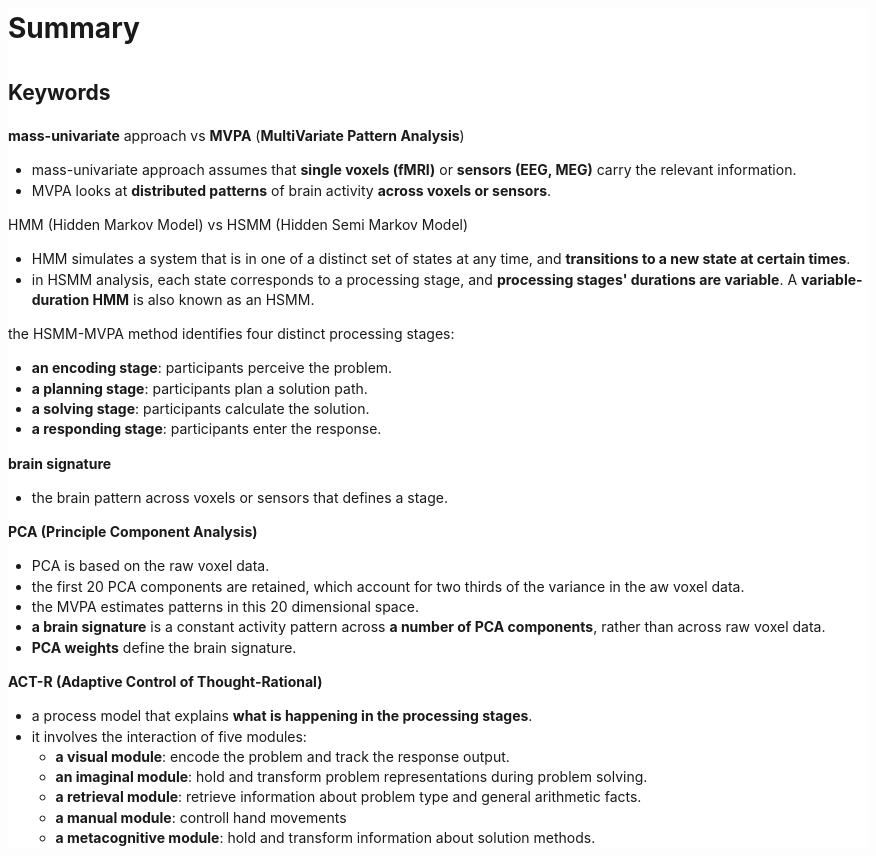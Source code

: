 # Summary

## Keywords

**mass-univariate** approach vs **MVPA** (**MultiVariate Pattern Analysis**)
* mass-univariate approach assumes that **single voxels (fMRI)** or **sensors (EEG, MEG)** carry the relevant information.
* MVPA looks at **distributed patterns** of brain activity **across voxels or sensors**.

HMM (Hidden Markov Model) vs HSMM (Hidden Semi Markov Model)
* HMM simulates a system that is in one of a distinct set of states at any time, and **transitions to a new state at certain times**.
* in HSMM analysis, each state corresponds to a processing stage, and **processing stages' durations are variable**. A **variable-duration HMM** is also known as an HSMM.

the HSMM-MVPA method identifies four distinct processing stages:
* **an encoding stage**: participants perceive the problem.
* **a planning stage**: participants plan a solution path.
* **a solving stage**: participants calculate the solution.
* **a responding stage**: participants enter the response.

**brain signature**
* the brain pattern across voxels or sensors that defines a stage.

**PCA (Principle Component Analysis)**
* PCA is based on the raw voxel data.
* the first 20 PCA components are retained, which account for two thirds of the variance in the aw voxel data.
* the MVPA estimates patterns in this 20 dimensional space.
* **a brain signature** is a constant activity pattern across **a number of PCA components**, rather than across raw voxel data.
* **PCA weights** define the brain signature.

**ACT-R (Adaptive Control of Thought-Rational)**
* a process model that explains **what is happening in the processing stages**.
* it involves the interaction of five modules:
	* **a visual module**: encode the problem and track the response output.
	* **an imaginal module**: hold and transform problem representations during problem solving.
	* **a retrieval module**: retrieve information about problem type and general arithmetic facts.
	* **a manual module**: controll hand movements
	* **a metacognitive module**: hold and transform information about solution methods.

<p float="left">